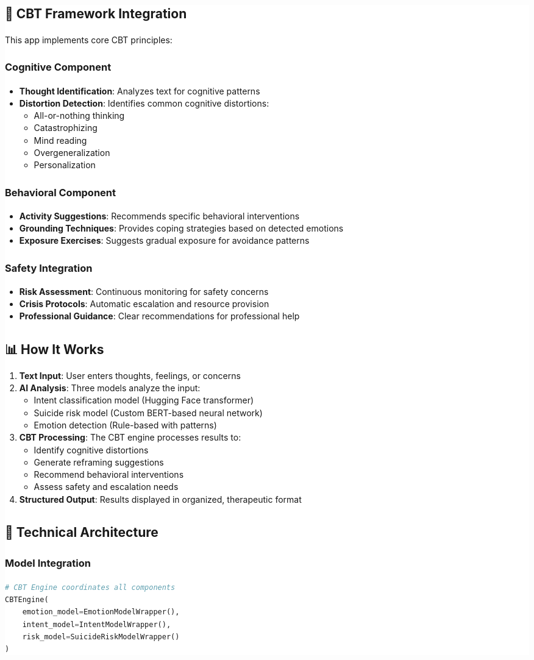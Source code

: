 ## 🧠 CBT Framework Integration

This app implements core CBT principles:

### Cognitive Component

- **Thought Identification**: Analyzes text for cognitive patterns
- **Distortion Detection**: Identifies common cognitive distortions:
  - All-or-nothing thinking
  - Catastrophizing
  - Mind reading
  - Overgeneralization
  - Personalization

### Behavioral Component

- **Activity Suggestions**: Recommends specific behavioral interventions
- **Grounding Techniques**: Provides coping strategies based on detected emotions
- **Exposure Exercises**: Suggests gradual exposure for avoidance patterns

### Safety Integration

- **Risk Assessment**: Continuous monitoring for safety concerns
- **Crisis Protocols**: Automatic escalation and resource provision
- **Professional Guidance**: Clear recommendations for professional help

## 📊 How It Works

1. **Text Input**: User enters thoughts, feelings, or concerns
2. **AI Analysis**: Three models analyze the input:
   - Intent classification model (Hugging Face transformer)
   - Suicide risk model (Custom BERT-based neural network)
   - Emotion detection (Rule-based with patterns)
3. **CBT Processing**: The CBT engine processes results to:
   - Identify cognitive distortions
   - Generate reframing suggestions
   - Recommend behavioral interventions
   - Assess safety and escalation needs
4. **Structured Output**: Results displayed in organized, therapeutic format

## 🔧 Technical Architecture

### Model Integration

```python
# CBT Engine coordinates all components
CBTEngine(
    emotion_model=EmotionModelWrapper(),
    intent_model=IntentModelWrapper(),
    risk_model=SuicideRiskModelWrapper()
)
```
